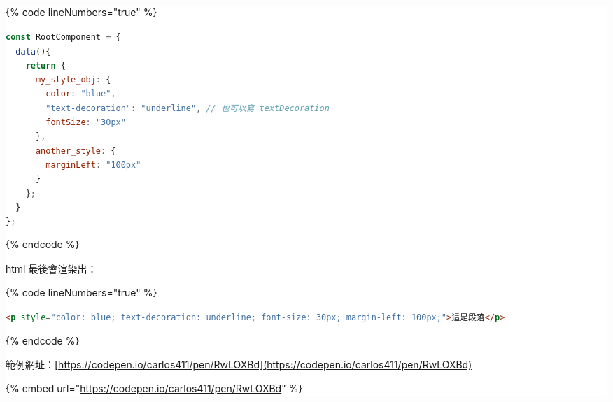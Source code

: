 {% code lineNumbers="true" %}
```javascript
const RootComponent = {
  data(){
    return {
      my_style_obj: {
        color: "blue",
        "text-decoration": "underline", // 也可以寫 textDecoration
        fontSize: "30px"
      },
      another_style: {
        marginLeft: "100px"
      }
    };
  }
};
```
{% endcode %}

html 最後會渲染出：

{% code lineNumbers="true" %}
```html
<p style="color: blue; text-decoration: underline; font-size: 30px; margin-left: 100px;">這是段落</p>
```
{% endcode %}



範例網址：[https://codepen.io/carlos411/pen/RwLOXBd](https://codepen.io/carlos411/pen/RwLOXBd)

{% embed url="https://codepen.io/carlos411/pen/RwLOXBd" %}

